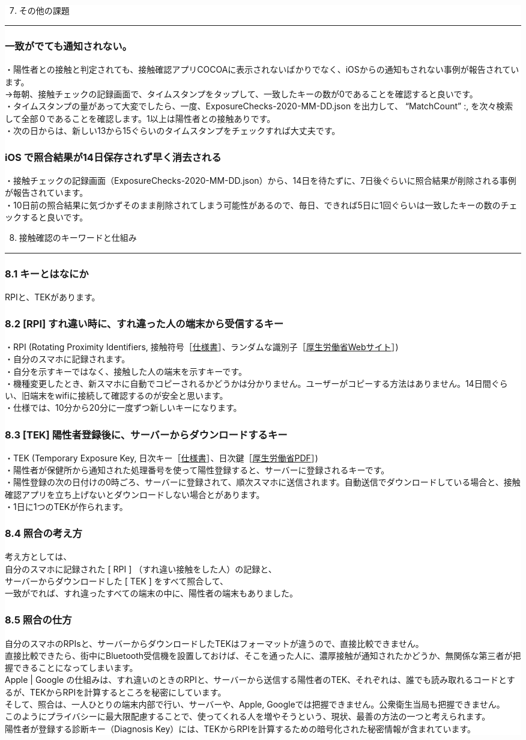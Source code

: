7. その他の課題
---------

### 一致がでても通知されない。

・陽性者との接触と判定されても、接触確認アプリCOCOAに表示されないばかりでなく、iOSからの通知もされない事例が報告されています。  
→毎朝、接触チェックの記録画面で、タイムスタンプをタップして、一致したキーの数が0であることを確認すると良いです。  
・タイムスタンプの量があって大変でしたら、一度、ExposureChecks-2020-MM-DD.json を出力して、 “MatchCount” :, を次々検索して全部０であることを確認します。1以上は陽性者との接触ありです。  
・次の日からは、新しい13から15ぐらいのタイムスタンプをチェックすれば大丈夫です。  

### iOS で照合結果が14日保存されず早く消去される

・接触チェックの記録画面（ExposureChecks-2020-MM-DD.json）から、14日を待たずに、7日後ぐらいに照合結果が削除される事例が報告されています。  
・10日前の照合結果に気づかずそのまま削除されてしまう可能性があるので、毎日、できれば5日に1回ぐらいは一致したキーの数のチェックすると良いです。  

8. 接触確認のキーワードと仕組み
-----------------

### 8.1 キーとはなにか

RPIと、TEKがあります。

### 8.2 [RPI] すれ違い時に、すれ違った人の端末から受信するキー

・RPI (Rotating Proximity Identifiers, 接触符号［[仕様書](https://cio.go.jp/sites/default/files/uploads/documents/techteam_20200526_01.pdf)］、ランダムな識別子［[厚生労働省Webサイト](https://www.mhlw.go.jp/stf/seisakunitsuite/bunya/cocoa_00138.html)］)  
・自分のスマホに記録されます。  
・自分を示すキーではなく、接触した人の端末を示すキーです。  
・機種変更したとき、新スマホに自動でコピーされるかどうかは分かりません。ユーザーがコピーする方法はありません。14日間ぐらい、旧端末をwifiに接続して確認するのが安全と思います。  
・仕様では、10分から20分に一度ずつ新しいキーになります。

### 8.3 [TEK] 陽性者登録後に、サーバーからダウンロードするキー

・TEK (Temporary Exposure Key, 日次キー［[仕様書](https://cio.go.jp/sites/default/files/uploads/documents/techteam_20200526_01.pdf)］、日次鍵［[厚生労働省PDF](https://www.mhlw.go.jp/content/10900000/000641655.pdf)］)  
・陽性者が保健所から通知された処理番号を使って陽性登録すると、サーバーに登録されるキーです。  
・陽性登録の次の日付けの0時ごろ、サーバーに登録されて、順次スマホに送信されます。自動送信でダウンロードしている場合と、接触確認アプリを立ち上げないとダウンロードしない場合とがあります。  
・1日に1つのTEKが作られます。  

### 8.4 照合の考え方

考え方としては、  
自分のスマホに記録された [ RPI ] （すれ違い接触をした人）の記録と、  
サーバーからダウンロードした [ TEK ] をすべて照合して、  
一致がでれば、すれ違ったすべての端末の中に、陽性者の端末もありました。  

### 8.5 照合の仕方

自分のスマホのRPIsと、サーバーからダウンロードしたTEKはフォーマットが違うので、直接比較できません。  
直接比較できたら、街中にBluetooth受信機を設置しておけば、そこを通った人に、濃厚接触が通知されたかどうか、無関係な第三者が把握できることになってしまいます。  
Apple | Google の仕組みは、すれ違いのときのRPIと、サーバーから送信する陽性者のTEK、それぞれは、誰でも読み取れるコードとするが、TEKからRPIを計算するところを秘密にしています。  
そして、照合は、一人ひとりの端末内部で行い、サーバーや、Apple, Googleでは把握できません。公衆衛生当局も把握できません。  
このようにプライバシーに最大限配慮することで、使ってくれる人を増やそうという、現状、最善の方法の一つと考えられます。  
陽性者が登録する診断キー（Diagnosis Key）には、TEKからRPIを計算するための暗号化された秘密情報が含まれています。  
